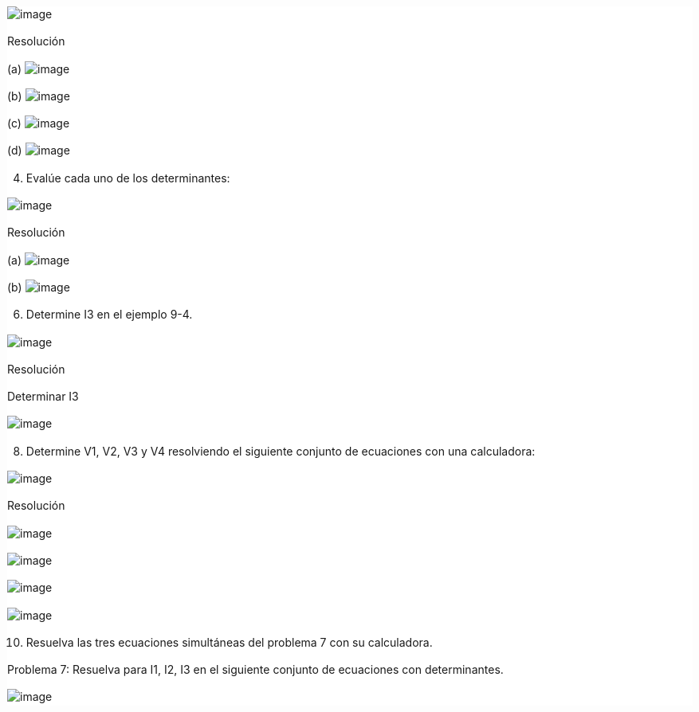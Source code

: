 ![image](https://user-images.githubusercontent.com/105259381/177865989-ba8b7139-ecd0-4f27-a8ca-e9af25a820e8.png)

Resolución 

(a) ![image](https://user-images.githubusercontent.com/105255508/177889681-eed60164-054d-48b1-b751-31aa86c15712.png)

(b) ![image](https://user-images.githubusercontent.com/105255508/177889704-e6a02d26-347d-425f-8ac1-8ee1e1fc2775.png)

(c) ![image](https://user-images.githubusercontent.com/105255508/177889717-9a7edb4c-c7e5-4b1b-b380-cfd0b6718964.png)

(d) ![image](https://user-images.githubusercontent.com/105255508/177889749-bebaa22f-fb09-4c1f-89f3-e5d34876d2ac.png)

4. Evalúe cada uno de los determinantes:

![image](https://user-images.githubusercontent.com/105255508/177889792-bd5b6fd1-1b5a-4e03-aa0a-971f84ef21bf.png)

Resolución 

(a) ![image](https://user-images.githubusercontent.com/105255508/177889806-f8db6163-18a8-422c-b8c2-4864fbe7df51.png)

(b) ![image](https://user-images.githubusercontent.com/105255508/177889821-97baa625-f130-43d5-ab9b-89620d513efd.png)

6. Determine I3 en el ejemplo 9-4.

![image](https://user-images.githubusercontent.com/105255508/177889850-c2b5c01c-1c42-4451-b89f-f4c2efbf8003.png)

Resolución 

Determinar I3

![image](https://user-images.githubusercontent.com/105255508/177889887-9c5484c0-51dc-4d46-a589-fdf921f75cc1.png)

8. Determine V1, V2, V3 y V4 resolviendo el siguiente conjunto de ecuaciones con una calculadora:

![image](https://user-images.githubusercontent.com/105255508/177889925-20476ba5-f176-4b29-9d8e-9fe945989c16.png)

Resolución 

![image](https://user-images.githubusercontent.com/105255508/177889938-b4271010-337a-4fd7-b5eb-6950d10480c2.png)

![image](https://user-images.githubusercontent.com/105255508/177889947-0ef4c802-b348-41a3-9593-5cb7acc9801b.png)

![image](https://user-images.githubusercontent.com/105255508/177889959-60af26f1-54aa-44f4-adbe-d6e0ee6dc761.png)

![image](https://user-images.githubusercontent.com/105255508/177890007-24db7962-82b0-4409-9d97-96a2f8328876.png)

10. Resuelva las tres ecuaciones simultáneas del problema 7 con su calculadora. 

Problema 7: Resuelva para I1, I2, I3 en el siguiente conjunto de ecuaciones con determinantes.

![image](https://user-images.githubusercontent.com/105255508/177890061-635d23f9-202c-4318-b7a1-5460239981d9.png)
